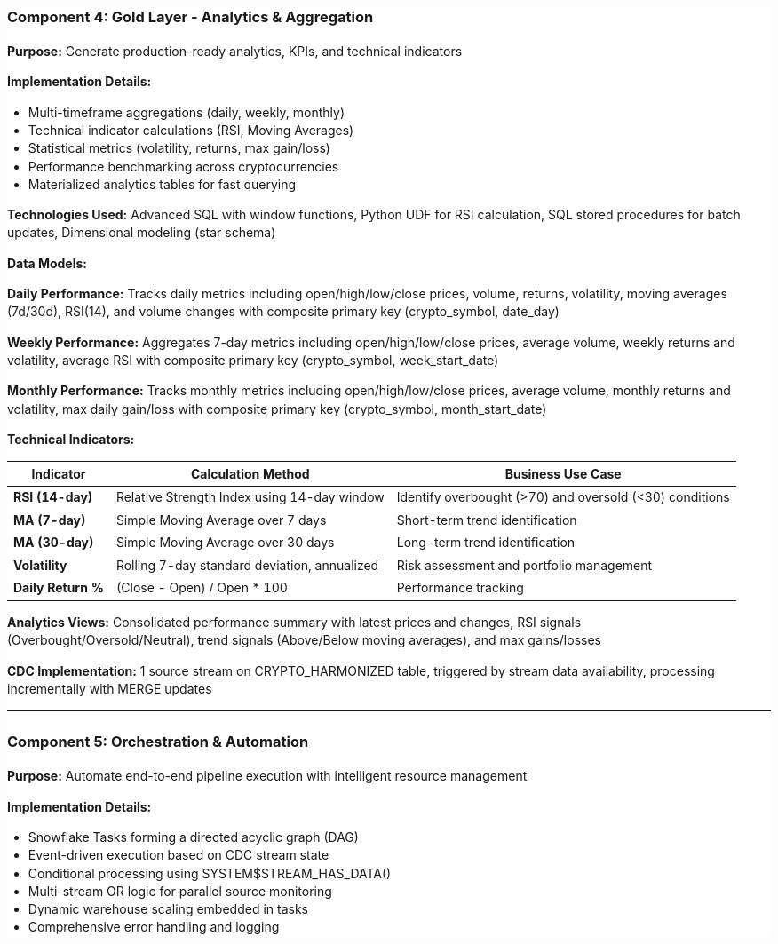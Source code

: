 ### **Component 4: Gold Layer - Analytics & Aggregation**

**Purpose:** Generate production-ready analytics, KPIs, and technical indicators

**Implementation Details:**
- Multi-timeframe aggregations (daily, weekly, monthly)
- Technical indicator calculations (RSI, Moving Averages)
- Statistical metrics (volatility, returns, max gain/loss)
- Performance benchmarking across cryptocurrencies
- Materialized analytics tables for fast querying

**Technologies Used:** Advanced SQL with window functions, Python UDF for RSI calculation, SQL stored procedures for batch updates, Dimensional modeling (star schema)

**Data Models:**

**Daily Performance:** Tracks daily metrics including open/high/low/close prices, volume, returns, volatility, moving averages (7d/30d), RSI(14), and volume changes with composite primary key (crypto_symbol, date_day)

**Weekly Performance:** Aggregates 7-day metrics including open/high/low/close prices, average volume, weekly returns and volatility, average RSI with composite primary key (crypto_symbol, week_start_date)

**Monthly Performance:** Tracks monthly metrics including open/high/low/close prices, average volume, monthly returns and volatility, max daily gain/loss with composite primary key (crypto_symbol, month_start_date)

**Technical Indicators:**

| Indicator | Calculation Method | Business Use Case |
|-----------|-------------------|-------------------|
| **RSI (14-day)** | Relative Strength Index using 14-day window | Identify overbought (>70) and oversold (<30) conditions |
| **MA (7-day)** | Simple Moving Average over 7 days | Short-term trend identification |
| **MA (30-day)** | Simple Moving Average over 30 days | Long-term trend identification |
| **Volatility** | Rolling 7-day standard deviation, annualized | Risk assessment and portfolio management |
| **Daily Return %** | (Close - Open) / Open * 100 | Performance tracking |

**Analytics Views:** Consolidated performance summary with latest prices and changes, RSI signals (Overbought/Oversold/Neutral), trend signals (Above/Below moving averages), and max gains/losses

**CDC Implementation:** 1 source stream on CRYPTO_HARMONIZED table, triggered by stream data availability, processing incrementally with MERGE updates

---

### **Component 5: Orchestration & Automation**

**Purpose:** Automate end-to-end pipeline execution with intelligent resource management

**Implementation Details:**
- Snowflake Tasks forming a directed acyclic graph (DAG)
- Event-driven execution based on CDC stream state
- Conditional processing using SYSTEM$STREAM_HAS_DATA()
- Multi-stream OR logic for parallel source monitoring
- Dynamic warehouse scaling embedded in tasks
- Comprehensive error handling and logging
